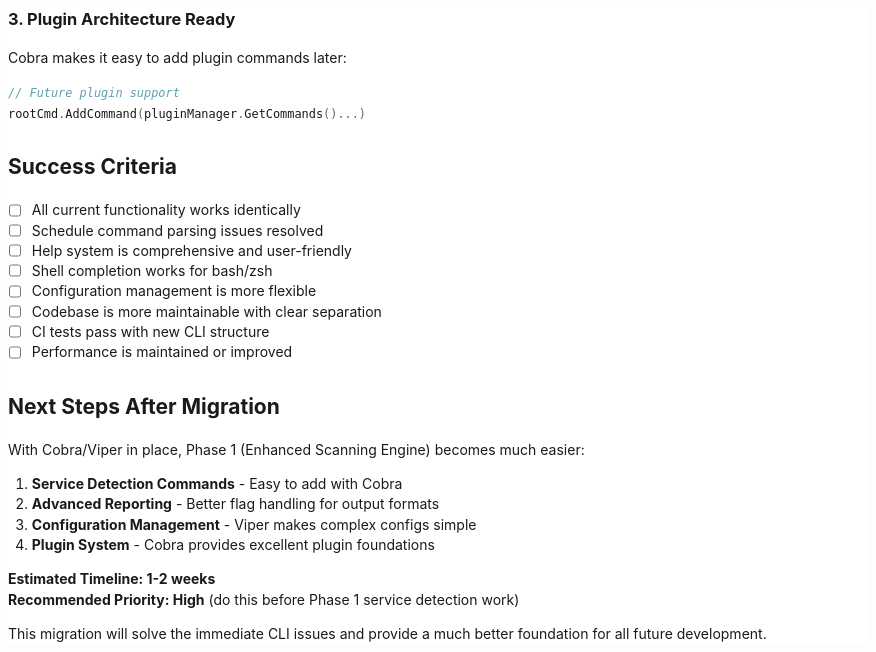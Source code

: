 ### 3. Plugin Architecture Ready
Cobra makes it easy to add plugin commands later:
```go
// Future plugin support
rootCmd.AddCommand(pluginManager.GetCommands()...)
```

## Success Criteria

- [ ] All current functionality works identically
- [ ] Schedule command parsing issues resolved
- [ ] Help system is comprehensive and user-friendly
- [ ] Shell completion works for bash/zsh
- [ ] Configuration management is more flexible
- [ ] Codebase is more maintainable with clear separation
- [ ] CI tests pass with new CLI structure
- [ ] Performance is maintained or improved

## Next Steps After Migration

With Cobra/Viper in place, Phase 1 (Enhanced Scanning Engine) becomes much easier:

1. **Service Detection Commands** - Easy to add with Cobra
2. **Advanced Reporting** - Better flag handling for output formats
3. **Configuration Management** - Viper makes complex configs simple
4. **Plugin System** - Cobra provides excellent plugin foundations

**Estimated Timeline: 1-2 weeks**  
**Recommended Priority: High** (do this before Phase 1 service detection work)

This migration will solve the immediate CLI issues and provide a much better foundation for all future development.